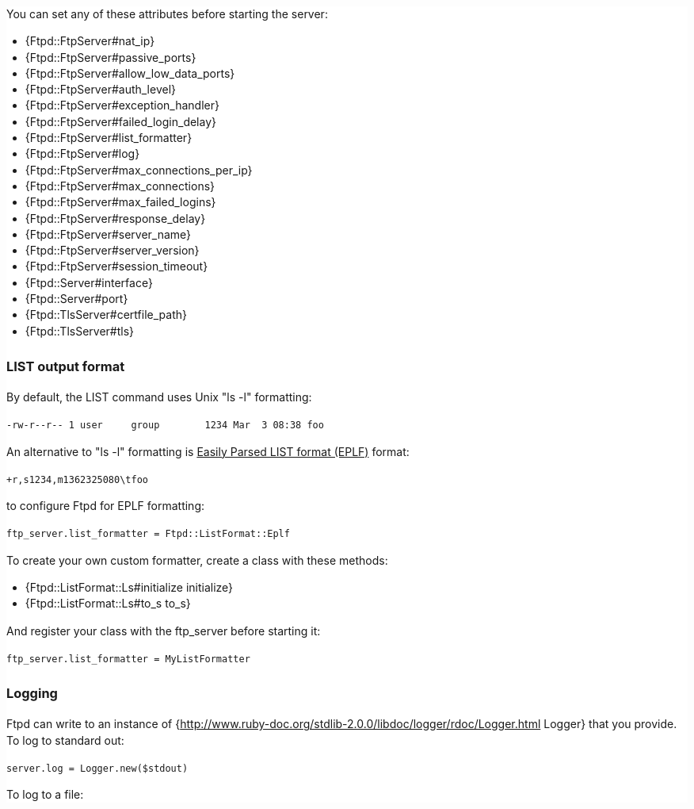 You can set any of these attributes before starting the server:

* {Ftpd::FtpServer#nat_ip}
* {Ftpd::FtpServer#passive_ports}
* {Ftpd::FtpServer#allow_low_data_ports}
* {Ftpd::FtpServer#auth_level}
* {Ftpd::FtpServer#exception_handler}
* {Ftpd::FtpServer#failed_login_delay}
* {Ftpd::FtpServer#list_formatter}
* {Ftpd::FtpServer#log}
* {Ftpd::FtpServer#max_connections_per_ip}
* {Ftpd::FtpServer#max_connections}
* {Ftpd::FtpServer#max_failed_logins}
* {Ftpd::FtpServer#response_delay}
* {Ftpd::FtpServer#server_name}
* {Ftpd::FtpServer#server_version}
* {Ftpd::FtpServer#session_timeout}
* {Ftpd::Server#interface}
* {Ftpd::Server#port}
* {Ftpd::TlsServer#certfile_path}
* {Ftpd::TlsServer#tls}

### LIST output format

By default, the LIST command uses Unix "ls -l" formatting:

    -rw-r--r-- 1 user     group        1234 Mar  3 08:38 foo

An alternative to "ls -l" formatting is [Easily Parsed LIST format
(EPLF)](http://cr.yp.to/ftp/list/eplf.html) format:

    +r,s1234,m1362325080\tfoo

to configure Ftpd for EPLF formatting:

    ftp_server.list_formatter = Ftpd::ListFormat::Eplf

To create your own custom formatter, create a class with these
methods:

* {Ftpd::ListFormat::Ls#initialize initialize}
* {Ftpd::ListFormat::Ls#to_s to_s}

And register your class with the ftp_server before starting it:

    ftp_server.list_formatter = MyListFormatter

### Logging

Ftpd can write to an instance of
{http://www.ruby-doc.org/stdlib-2.0.0/libdoc/logger/rdoc/Logger.html
Logger} that you provide.  To log to standard out:

    server.log = Logger.new($stdout)

To log to a file:
